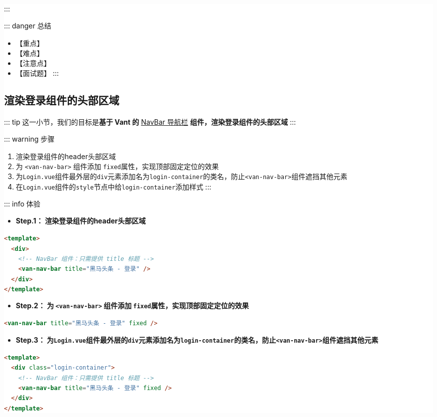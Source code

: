```vue
```

:::

::: danger 总结

* 【重点】
* 【难点】
* 【注意点】
* 【面试题】
:::

## 渲染登录组件的头部区域

::: tip
这一小节，我们的目标是**基于 Vant 的** [NavBar 导航栏](https://vant-contrib.gitee.io/vant/#/zh-CN/nav-bar) **组件，渲染登录组件的头部区域**
:::

::: warning 步骤

1. 渲染登录组件的header头部区域
2. 为 `<van-nav-bar>` 组件添加 `fixed`属性，实现顶部固定定位的效果
3. 为`Login.vue`组件最外层的`div`元素添加名为`login-container`的类名，防止`<van-nav-bar>`组件遮挡其他元素
4. 在`Login.vue`组件的`style`节点中给`login-container`添加样式
:::

::: info 体验

* **Step.1： 渲染登录组件的header头部区域**

```html
<template>
  <div>
    <!-- NavBar 组件：只需提供 title 标题 -->
    <van-nav-bar title="黑马头条 - 登录" />
  </div>
</template>
```

* **Step.2： 为 `<van-nav-bar>` 组件添加 `fixed`属性，实现顶部固定定位的效果**

```html
<van-nav-bar title="黑马头条 - 登录" fixed />
```

* **Step.3： 为`Login.vue`组件最外层的`div`元素添加名为`login-container`的类名，防止`<van-nav-bar>`组件遮挡其他元素**

```html
<template>
  <div class="login-container">
    <!-- NavBar 组件：只需提供 title 标题 -->
    <van-nav-bar title="黑马头条 - 登录" fixed />
  </div>
</template>
```
